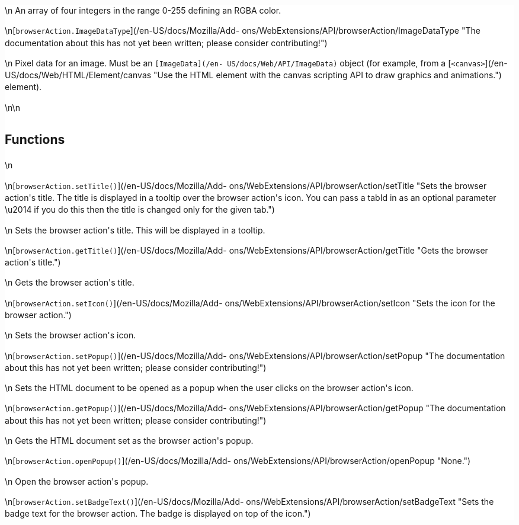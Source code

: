 \n    An array of four integers in the range 0-255 defining an RGBA color.

\n[`browserAction.ImageDataType`](/en-US/docs/Mozilla/Add-
ons/WebExtensions/API/browserAction/ImageDataType "The documentation about
this has not yet been written; please consider contributing!")

\n    Pixel data for an image. Must be an `[ImageData](/en-
US/docs/Web/API/ImageData)` object (for example, from a [`<canvas>`](/en-
US/docs/Web/HTML/Element/canvas "Use the HTML <canvas> element with the canvas
scripting API to draw graphics and animations.") element).

\n\n

## Functions

\n

\n[`browserAction.setTitle()`](/en-US/docs/Mozilla/Add-
ons/WebExtensions/API/browserAction/setTitle "Sets the browser action's title.
The title is displayed in a tooltip over the browser action's icon. You can
pass a tabId in as an optional parameter \\u2014 if you do this then the title
is changed only for the given tab.")

\n    Sets the browser action's title. This will be displayed in a tooltip.

\n[`browserAction.getTitle()`](/en-US/docs/Mozilla/Add-
ons/WebExtensions/API/browserAction/getTitle "Gets the browser action's
title.")

\n    Gets the browser action's title.

\n[`browserAction.setIcon()`](/en-US/docs/Mozilla/Add-
ons/WebExtensions/API/browserAction/setIcon "Sets the icon for the browser
action.")

\n    Sets the browser action's icon.

\n[`browserAction.setPopup()`](/en-US/docs/Mozilla/Add-
ons/WebExtensions/API/browserAction/setPopup "The documentation about this has
not yet been written; please consider contributing!")

\n    Sets the HTML document to be opened as a popup when the user clicks on
the browser action's icon.

\n[`browserAction.getPopup()`](/en-US/docs/Mozilla/Add-
ons/WebExtensions/API/browserAction/getPopup "The documentation about this has
not yet been written; please consider contributing!")

\n    Gets the HTML document set as the browser action's popup.

\n[`browserAction.openPopup()`](/en-US/docs/Mozilla/Add-
ons/WebExtensions/API/browserAction/openPopup "None.")

\n    Open the browser action's popup.

\n[`browserAction.setBadgeText()`](/en-US/docs/Mozilla/Add-
ons/WebExtensions/API/browserAction/setBadgeText "Sets the badge text for the
browser action. The badge is displayed on top of the icon.")
